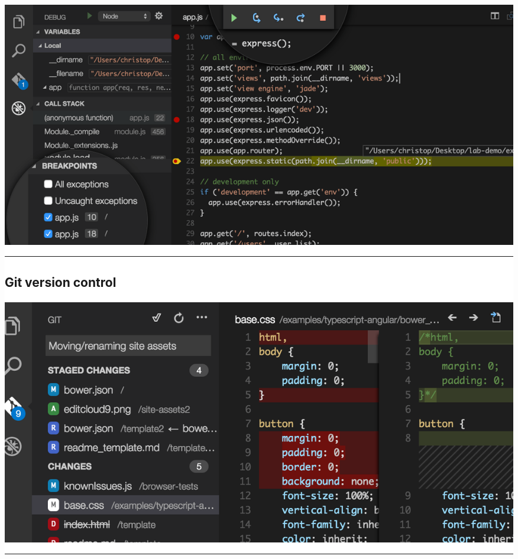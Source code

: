![vscode_debugging](images/ang2/vscode_debugging.png)

---

## Git version control

![vscode_git](images/ang2/vscode_git.png)

---

